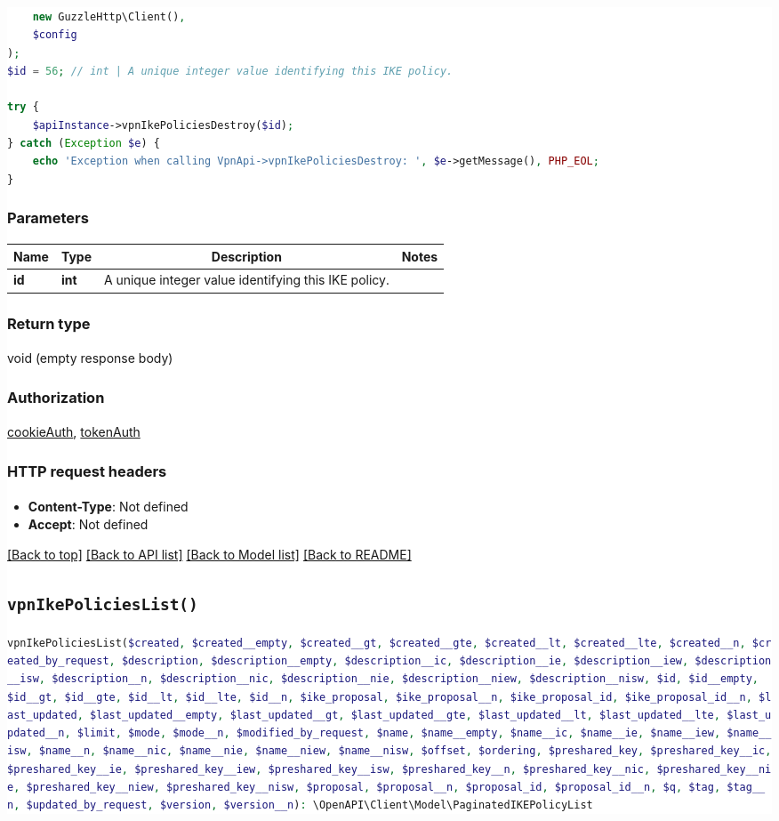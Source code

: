 ```php
    new GuzzleHttp\Client(),
    $config
);
$id = 56; // int | A unique integer value identifying this IKE policy.

try {
    $apiInstance->vpnIkePoliciesDestroy($id);
} catch (Exception $e) {
    echo 'Exception when calling VpnApi->vpnIkePoliciesDestroy: ', $e->getMessage(), PHP_EOL;
}
```

### Parameters

| Name | Type | Description  | Notes |
| ------------- | ------------- | ------------- | ------------- |
| **id** | **int**| A unique integer value identifying this IKE policy. | |

### Return type

void (empty response body)

### Authorization

[cookieAuth](../../README.md#cookieAuth), [tokenAuth](../../README.md#tokenAuth)

### HTTP request headers

- **Content-Type**: Not defined
- **Accept**: Not defined

[[Back to top]](#) [[Back to API list]](../../README.md#endpoints)
[[Back to Model list]](../../README.md#models)
[[Back to README]](../../README.md)

## `vpnIkePoliciesList()`

```php
vpnIkePoliciesList($created, $created__empty, $created__gt, $created__gte, $created__lt, $created__lte, $created__n, $created_by_request, $description, $description__empty, $description__ic, $description__ie, $description__iew, $description__isw, $description__n, $description__nic, $description__nie, $description__niew, $description__nisw, $id, $id__empty, $id__gt, $id__gte, $id__lt, $id__lte, $id__n, $ike_proposal, $ike_proposal__n, $ike_proposal_id, $ike_proposal_id__n, $last_updated, $last_updated__empty, $last_updated__gt, $last_updated__gte, $last_updated__lt, $last_updated__lte, $last_updated__n, $limit, $mode, $mode__n, $modified_by_request, $name, $name__empty, $name__ic, $name__ie, $name__iew, $name__isw, $name__n, $name__nic, $name__nie, $name__niew, $name__nisw, $offset, $ordering, $preshared_key, $preshared_key__ic, $preshared_key__ie, $preshared_key__iew, $preshared_key__isw, $preshared_key__n, $preshared_key__nic, $preshared_key__nie, $preshared_key__niew, $preshared_key__nisw, $proposal, $proposal__n, $proposal_id, $proposal_id__n, $q, $tag, $tag__n, $updated_by_request, $version, $version__n): \OpenAPI\Client\Model\PaginatedIKEPolicyList
```
